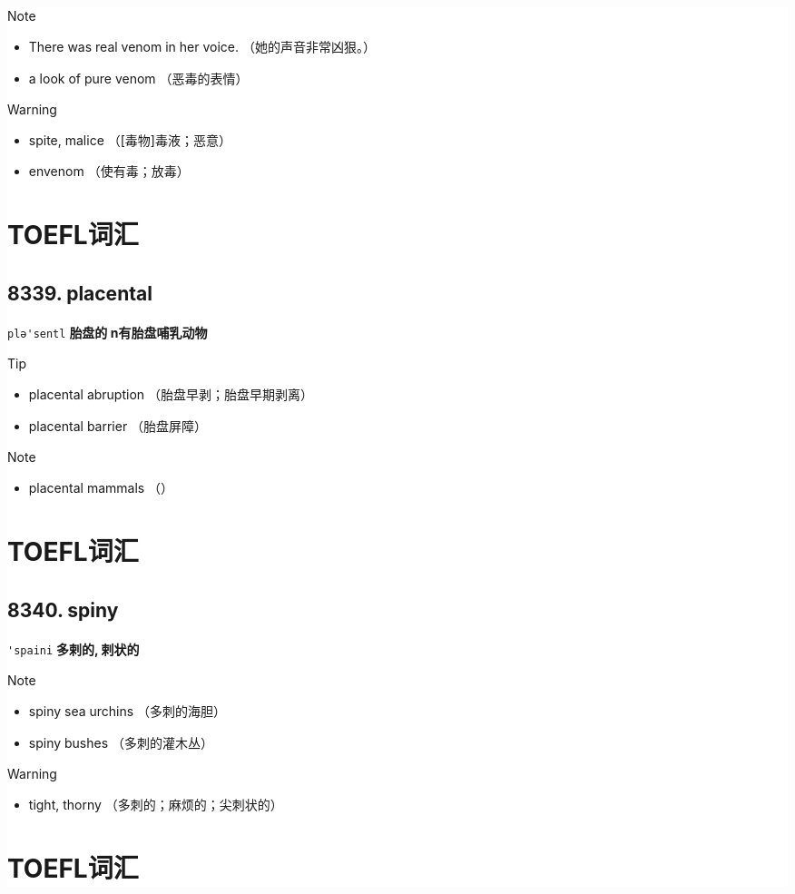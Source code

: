 > [!NOTE]
>
> - There was real venom in her voice. （她的声音非常凶狠。）
>
> - a look of pure venom （恶毒的表情）
>

> [!WARNING]
>
> - spite, malice （[毒物]毒液；恶意）
>
> - envenom （使有毒；放毒）
>

# TOEFL词汇

## 8339. placental

`plə'sentl`  **胎盘的 n有胎盘哺乳动物**

> [!TIP]
>
> - placental abruption （胎盘早剥；胎盘早期剥离）
>
> - placental barrier （胎盘屏障）
>

> [!NOTE]
>
> - placental mammals （）
>

# TOEFL词汇

## 8340. spiny

`'spaini`  **多剌的, 剌状的**

> [!NOTE]
>
> - spiny sea urchins （多刺的海胆）
>
> - spiny bushes （多刺的灌木丛）
>

> [!WARNING]
>
> - tight, thorny （多刺的；麻烦的；尖刺状的）
>

# TOEFL词汇
